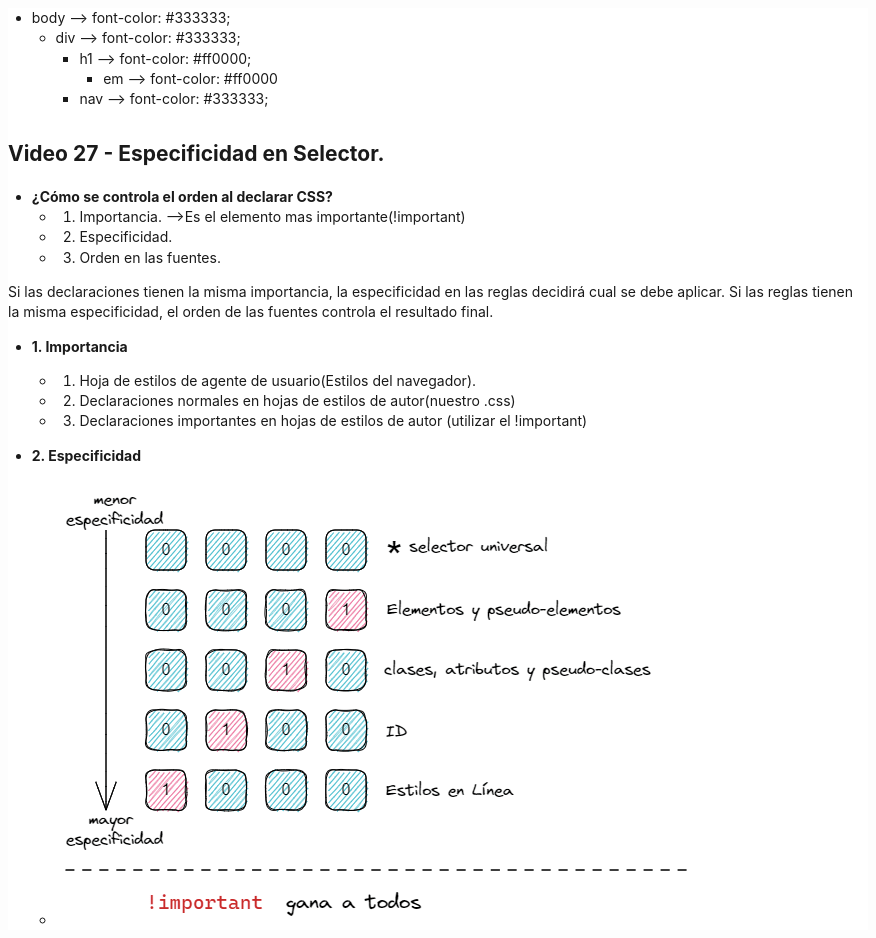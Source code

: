 + body --> font-color: #333333;
    + div --> font-color: #333333;
        + h1 --> font-color: #ff0000;
            + em --> font-color: #ff0000
        + nav --> font-color: #333333;

## Video 27 - Especificidad en Selector.

+ **¿Cómo se controla el orden al declarar CSS?**
    + 1. Importancia. -->Es el elemento mas importante(!important)
    + 2. Especificidad.
    + 3. Orden en las fuentes. 

Si las declaraciones tienen la misma importancia, la especificidad en las reglas decidirá cual se debe aplicar. Si las reglas tienen la misma especificidad, el orden de las fuentes controla el resultado final.

+ **1. Importancia**
    + 1. Hoja de estilos de agente de usuario(Estilos del navegador).
    + 2. Declaraciones normales en hojas de estilos de autor(nuestro .css)
    + 3. Declaraciones importantes en hojas de estilos de autor (utilizar el !important)

+ **2. Especificidad**

    + ![Especificidad](/img/especificidad.png)